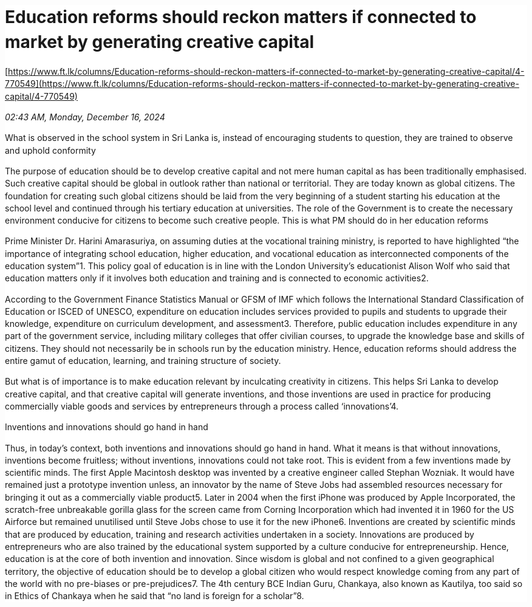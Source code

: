 # Education reforms should reckon matters if connected to market by generating creative capital

[https://www.ft.lk/columns/Education-reforms-should-reckon-matters-if-connected-to-market-by-generating-creative-capital/4-770549](https://www.ft.lk/columns/Education-reforms-should-reckon-matters-if-connected-to-market-by-generating-creative-capital/4-770549)

*02:43 AM, Monday, December 16, 2024*

What is observed in the school system in Sri Lanka is, instead of encouraging students to question, they are trained to observe and uphold conformity

The purpose of education should be to develop creative capital and not mere human capital as has been traditionally emphasised. Such creative capital should be global in outlook rather than national or territorial. They are today known as global citizens. The foundation for creating such global citizens should be laid from the very beginning of a student starting his education at the school level and continued through his tertiary education at universities. The role of the Government is to create the necessary environment conducive for citizens to become such creative people. This is what PM should do in her education reforms

Prime Minister Dr. Harini Amarasuriya, on assuming duties at the vocational training ministry, is reported to have highlighted “the importance of integrating school education, higher education, and vocational education as interconnected components of the education system”1. This policy goal of education is in line with the London University’s educationist Alison Wolf who said that education matters only if it involves both education and training and is connected to economic activities2.

According to the Government Finance Statistics Manual or GFSM of IMF which follows the International Standard Classification of Education or ISCED of UNESCO, expenditure on education includes services provided to pupils and students to upgrade their knowledge, expenditure on curriculum development, and assessment3. Therefore, public education includes expenditure in any part of the government service, including military colleges that offer civilian courses, to upgrade the knowledge base and skills of citizens. They should not necessarily be in schools run by the education ministry. Hence, education reforms should address the entire gamut of education, learning, and training structure of society.

But what is of importance is to make education relevant by inculcating creativity in citizens. This helps Sri Lanka to develop creative capital, and that creative capital will generate inventions, and those inventions are used in practice for producing commercially viable goods and services by entrepreneurs through a process called ‘innovations’4.

Inventions and innovations should go hand in hand

Thus, in today’s context, both inventions and innovations should go hand in hand. What it means is that without innovations, inventions become fruitless; without inventions, innovations could not take root. This is evident from a few inventions made by scientific minds. The first Apple Macintosh desktop was invented by a creative engineer called Stephan Wozniak. It would have remained just a prototype invention unless, an innovator by the name of Steve Jobs had assembled resources necessary for bringing it out as a commercially viable product5. Later in 2004 when the first iPhone was produced by Apple Incorporated, the scratch-free unbreakable gorilla glass for the screen came from Corning Incorporation which had invented it in 1960 for the US Airforce but remained unutilised until Steve Jobs chose to use it for the new iPhone6. Inventions are created by scientific minds that are produced by education, training and research activities undertaken in a society. Innovations are produced by entrepreneurs who are also trained by the educational system supported by a culture conducive for entrepreneurship. Hence, education is at the core of both invention and innovation. Since wisdom is global and not confined to a given geographical territory, the objective of education should be to develop a global citizen who would respect knowledge coming from any part of the world with no pre-biases or pre-prejudices7. The 4th century BCE Indian Guru, Chankaya, also known as Kautilya, too said so in Ethics of Chankaya when he said that “no land is foreign for a scholar”8.
